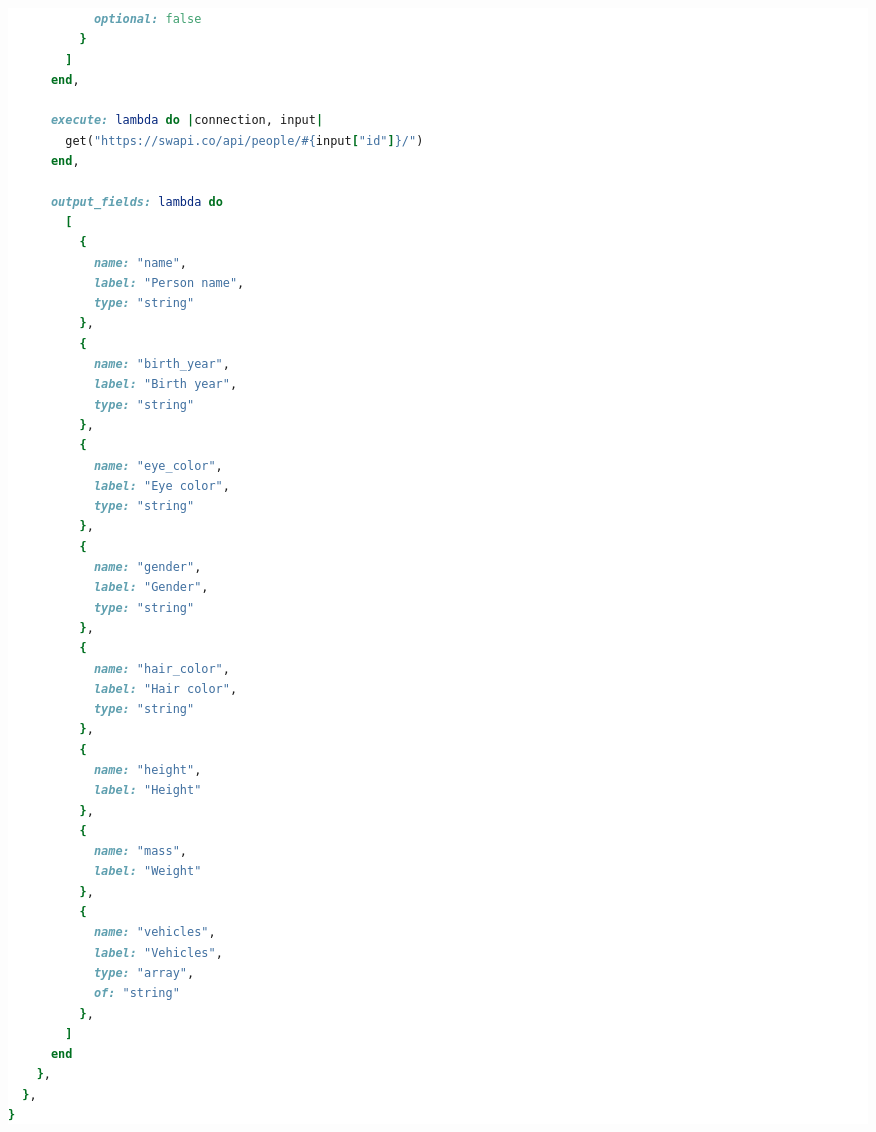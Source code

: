``` ruby
            optional: false
          }
        ]
      end,

      execute: lambda do |connection, input|
        get("https://swapi.co/api/people/#{input["id"]}/")
      end,

      output_fields: lambda do
        [
          {
            name: "name",
            label: "Person name",
            type: "string"
          },
          {
            name: "birth_year",
            label: "Birth year",
            type: "string"
          },
          {
            name: "eye_color",
            label: "Eye color",
            type: "string"
          },
          {
            name: "gender",
            label: "Gender",
            type: "string"
          },
          {
            name: "hair_color",
            label: "Hair color",
            type: "string"
          },
          {
            name: "height",
            label: "Height"
          },
          {
            name: "mass",
            label: "Weight"
          },
          {
            name: "vehicles",
            label: "Vehicles",
            type: "array",
            of: "string"
          },
        ]
      end
    },
  },
}
```
